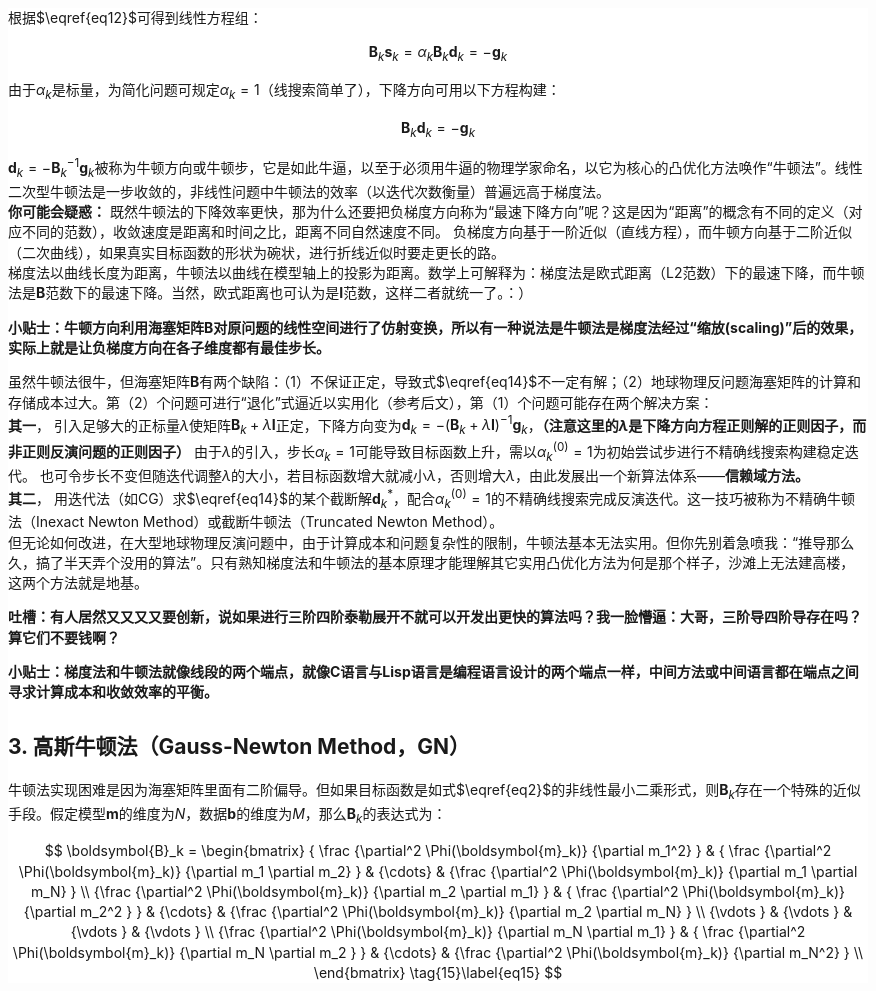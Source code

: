 根据$\eqref{eq12}$可得到线性方程组：  

$$
\boldsymbol{B}_k \boldsymbol{s}_k = \alpha_k \boldsymbol{B}_k \boldsymbol{d}_k = - \boldsymbol{g}_k
\tag{13}\label{eq13}
$$  

由于$\alpha_k$是标量，为简化问题可规定$\alpha_k = 1$（线搜索简单了），下降方向可用以下方程构建：  

$$
\boldsymbol{B}_k \boldsymbol{d}_k = - \boldsymbol{g}_k
\tag{14}\label{eq14}
$$  

$\boldsymbol{d}_k = - \boldsymbol{B}_k^{-1} \boldsymbol{g}_k$被称为牛顿方向或牛顿步，它是如此牛逼，以至于必须用牛逼的物理学家命名，以它为核心的凸优化方法唤作“牛顿法”。线性二次型牛顿法是一步收敛的，非线性问题中牛顿法的效率（以迭代次数衡量）普遍远高于梯度法。  
**你可能会疑惑：**
既然牛顿法的下降效率更快，那为什么还要把负梯度方向称为“最速下降方向”呢？这是因为“距离”的概念有不同的定义（对应不同的范数），收敛速度是距离和时间之比，距离不同自然速度不同。
负梯度方向基于一阶近似（直线方程），而牛顿方向基于二阶近似（二次曲线），如果真实目标函数的形状为碗状，进行折线近似时要走更长的路。  
梯度法以曲线长度为距离，牛顿法以曲线在模型轴上的投影为距离。数学上可解释为：梯度法是欧式距离（L2范数）下的最速下降，而牛顿法是$\boldsymbol{B}$范数下的最速下降。当然，欧式距离也可认为是$\boldsymbol{I}$范数，这样二者就统一了。：）    

**小贴士：牛顿方向利用海塞矩阵$\boldsymbol{B}$对原问题的线性空间进行了仿射变换，所以有一种说法是牛顿法是梯度法经过“缩放(scaling)”后的效果，实际上就是让负梯度方向在各子维度都有最佳步长。**  

虽然牛顿法很牛，但海塞矩阵$\boldsymbol{B}$有两个缺陷：（1）不保证正定，导致式$\eqref{eq14}$不一定有解；（2）地球物理反问题海塞矩阵的计算和存储成本过大。第（2）个问题可进行“退化”式逼近以实用化（参考后文），第（1）个问题可能存在两个解决方案：  
**其一**，
引入足够大的正标量$\lambda$使矩阵$\boldsymbol{B}_k + \lambda \boldsymbol{I}$正定，下降方向变为$\boldsymbol{d}_k = - (\boldsymbol{B}_k + \lambda \boldsymbol{I})^{-1} \boldsymbol{g}_k$，**（注意这里的$\lambda$是下降方向方程正则解的正则因子，而非正则反演问题的正则因子）**
由于$\lambda$的引入，步长$\alpha_k = 1$可能导致目标函数上升，需以$\alpha_k^{(0)}=1$为初始尝试步进行不精确线搜索构建稳定迭代。
也可令步长不变但随迭代调整$\lambda$的大小，若目标函数增大就减小$\lambda$，否则增大$\lambda$，由此发展出一个新算法体系——**信赖域方法。**  
**其二**，
用迭代法（如CG）求$\eqref{eq14}$的某个截断解$\boldsymbol{d}_k^*$，配合$\alpha_k^{(0)}=1$的不精确线搜索完成反演迭代。这一技巧被称为不精确牛顿法（Inexact Newton Method）或截断牛顿法（Truncated Newton Method）。  
但无论如何改进，在大型地球物理反演问题中，由于计算成本和问题复杂性的限制，牛顿法基本无法实用。但你先别着急喷我：“推导那么久，搞了半天弄个没用的算法”。只有熟知梯度法和牛顿法的基本原理才能理解其它实用凸优化方法为何是那个样子，沙滩上无法建高楼，这两个方法就是地基。  

**吐槽：有人居然又又又又要创新，说如果进行三阶四阶泰勒展开不就可以开发出更快的算法吗？我一脸懵逼：大哥，三阶导四阶导存在吗？算它们不要钱啊？**  

**小贴士：梯度法和牛顿法就像线段的两个端点，就像C语言与Lisp语言是编程语言设计的两个端点一样，中间方法或中间语言都在端点之间寻求计算成本和收敛效率的平衡。**  

## 3. 高斯牛顿法（Gauss-Newton Method，GN）
牛顿法实现困难是因为海塞矩阵里面有二阶偏导。但如果目标函数是如式$\eqref{eq2}$的非线性最小二乘形式，则$\boldsymbol{B}_k$存在一个特殊的近似手段。假定模型$\boldsymbol{m}$的维度为$N$，数据$\boldsymbol{b}$的维度为$M$，那么$\boldsymbol{B}_k$的表达式为：  

$$
\boldsymbol{B}_k = 
\begin{bmatrix}
    { \frac {\partial^2 \Phi(\boldsymbol{m}_k)} {\partial m_1^2} } 
       & { \frac {\partial^2 \Phi(\boldsymbol{m}_k)} {\partial m_1 \partial m_2} }  
       & {\cdots}
       & {\frac {\partial^2 \Phi(\boldsymbol{m}_k)} {\partial m_1 \partial m_N} }  \\
    {\frac {\partial^2 \Phi(\boldsymbol{m}_k)} {\partial m_2 \partial m_1} } 
       & { \frac {\partial^2 \Phi(\boldsymbol{m}_k)} {\partial m_2^2 } }  
       & {\cdots}
       & {\frac {\partial^2 \Phi(\boldsymbol{m}_k)} {\partial m_2 \partial m_N} }  \\
    {\vdots }  & {\vdots } & {\vdots } & {\vdots } \\
    {\frac {\partial^2 \Phi(\boldsymbol{m}_k)} {\partial m_N \partial m_1} } 
       & { \frac {\partial^2 \Phi(\boldsymbol{m}_k)} {\partial m_N \partial m_2 } }  
       & {\cdots}
       & {\frac {\partial^2 \Phi(\boldsymbol{m}_k)} {\partial m_N^2} }  \\
\end{bmatrix}
\tag{15}\label{eq15}
$$  
